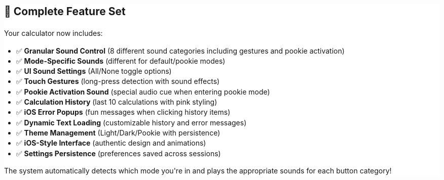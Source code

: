 ## 📱 Complete Feature Set

Your calculator now includes:
- ✅ **Granular Sound Control** (8 different sound categories including gestures and pookie activation)
- ✅ **Mode-Specific Sounds** (different for default/pookie modes)
- ✅ **UI Sound Settings** (All/None toggle options)
- ✅ **Touch Gestures** (long-press detection with sound effects)
- ✅ **Pookie Activation Sound** (special audio cue when entering pookie mode)
- ✅ **Calculation History** (last 10 calculations with pink styling)
- ✅ **iOS Error Popups** (fun messages when clicking history items)
- ✅ **Dynamic Text Loading** (customizable history and error messages)
- ✅ **Theme Management** (Light/Dark/Pookie with persistence)
- ✅ **iOS-Style Interface** (authentic design and animations)
- ✅ **Settings Persistence** (preferences saved across sessions)

The system automatically detects which mode you're in and plays the appropriate sounds for each button category!
